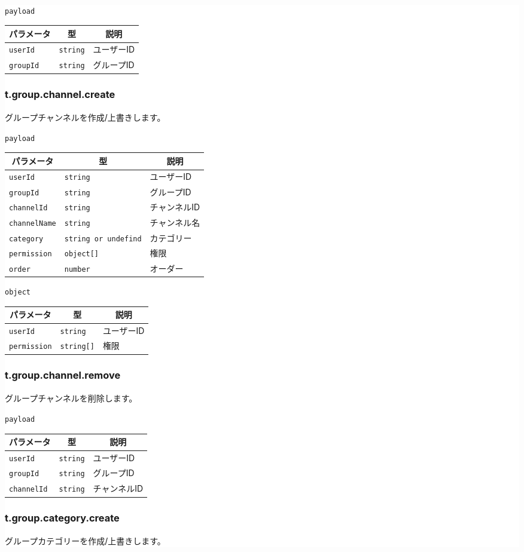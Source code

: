 `payload`

| パラメータ | 型       | 説明       |
| ---------- | -------- | ---------- |
| `userId`   | `string` | ユーザーID |
| `groupId`  | `string` | グループID |

### t.group.channel.create

グループチャンネルを作成/上書きします。

`payload`

| パラメータ    | 型                   | 説明         |
| ------------- | -------------------- | ------------ |
| `userId`      | `string`             | ユーザーID   |
| `groupId`     | `string`             | グループID   |
| `channelId`   | `string`             | チャンネルID |
| `channelName` | `string`             | チャンネル名 |
| `category`    | `string or undefind` | カテゴリー   |
| `permission`  | `object[]`           | 権限         |
| `order`       | `number`             | オーダー     |

`object`

| パラメータ   | 型         | 説明       |
| ------------ | ---------- | ---------- |
| `userId`     | `string`   | ユーザーID |
| `permission` | `string[]` | 権限       |

### t.group.channel.remove

グループチャンネルを削除します。

`payload`

| パラメータ  | 型       | 説明         |
| ----------- | -------- | ------------ |
| `userId`    | `string` | ユーザーID   |
| `groupId`   | `string` | グループID   |
| `channelId` | `string` | チャンネルID |

### t.group.category.create

グループカテゴリーを作成/上書きします。
